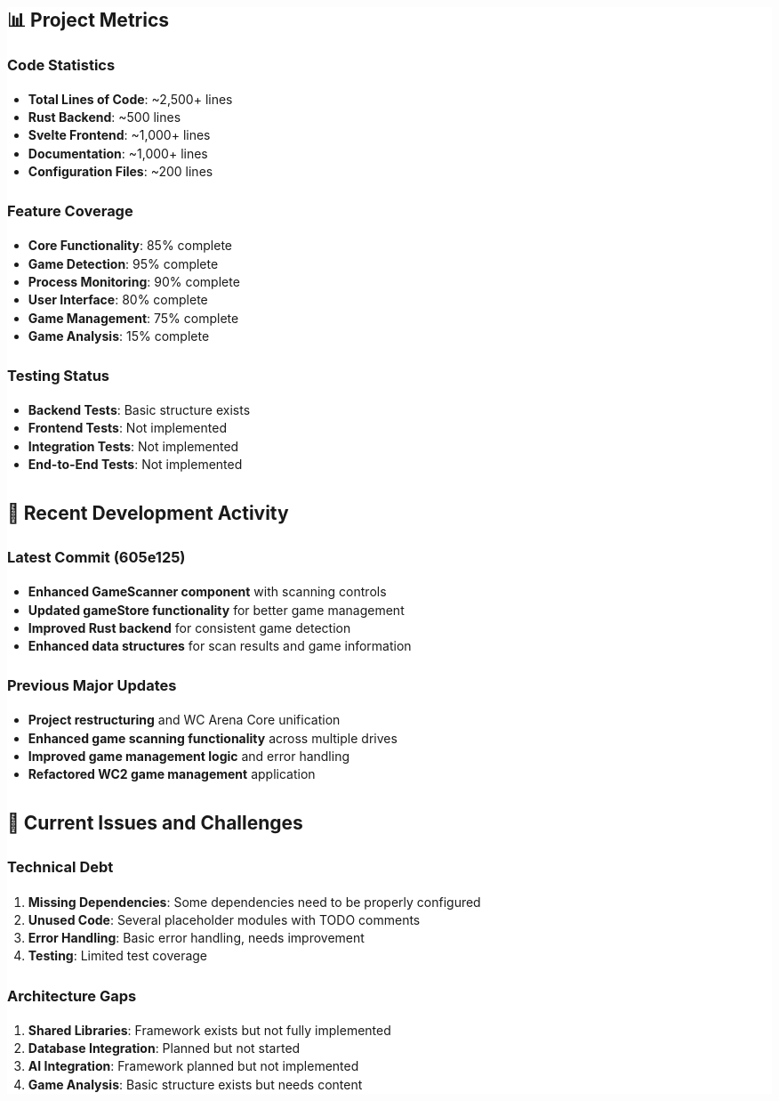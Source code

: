 ## **📊 Project Metrics**

### **Code Statistics**
- **Total Lines of Code**: ~2,500+ lines
- **Rust Backend**: ~500 lines
- **Svelte Frontend**: ~1,000+ lines
- **Documentation**: ~1,000+ lines
- **Configuration Files**: ~200 lines

### **Feature Coverage**
- **Core Functionality**: 85% complete
- **Game Detection**: 95% complete
- **Process Monitoring**: 90% complete
- **User Interface**: 80% complete
- **Game Management**: 75% complete
- **Game Analysis**: 15% complete

### **Testing Status**
- **Backend Tests**: Basic structure exists
- **Frontend Tests**: Not implemented
- **Integration Tests**: Not implemented
- **End-to-End Tests**: Not implemented

## **🔄 Recent Development Activity**

### **Latest Commit (605e125)**
- **Enhanced GameScanner component** with scanning controls
- **Updated gameStore functionality** for better game management
- **Improved Rust backend** for consistent game detection
- **Enhanced data structures** for scan results and game information

### **Previous Major Updates**
- **Project restructuring** and WC Arena Core unification
- **Enhanced game scanning functionality** across multiple drives
- **Improved game management logic** and error handling
- **Refactored WC2 game management** application

## **🚨 Current Issues and Challenges**

### **Technical Debt**
1. **Missing Dependencies**: Some dependencies need to be properly configured
2. **Unused Code**: Several placeholder modules with TODO comments
3. **Error Handling**: Basic error handling, needs improvement
4. **Testing**: Limited test coverage

### **Architecture Gaps**
1. **Shared Libraries**: Framework exists but not fully implemented
2. **Database Integration**: Planned but not started
3. **AI Integration**: Framework planned but not implemented
4. **Game Analysis**: Basic structure exists but needs content
